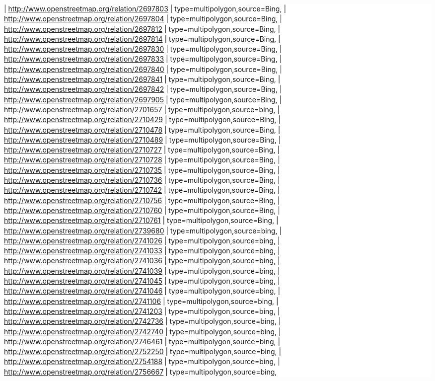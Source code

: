 | http://www.openstreetmap.org/relation/2697803 | type=multipolygon,source=Bing,
| http://www.openstreetmap.org/relation/2697804 | type=multipolygon,source=Bing,
| http://www.openstreetmap.org/relation/2697812 | type=multipolygon,source=Bing,
| http://www.openstreetmap.org/relation/2697814 | type=multipolygon,source=Bing,
| http://www.openstreetmap.org/relation/2697830 | type=multipolygon,source=Bing,
| http://www.openstreetmap.org/relation/2697833 | type=multipolygon,source=Bing,
| http://www.openstreetmap.org/relation/2697840 | type=multipolygon,source=Bing,
| http://www.openstreetmap.org/relation/2697841 | type=multipolygon,source=Bing,
| http://www.openstreetmap.org/relation/2697842 | type=multipolygon,source=Bing,
| http://www.openstreetmap.org/relation/2697905 | type=multipolygon,source=Bing,
| http://www.openstreetmap.org/relation/2701657 | type=multipolygon,source=bing,
| http://www.openstreetmap.org/relation/2710429 | type=multipolygon,source=Bing,
| http://www.openstreetmap.org/relation/2710478 | type=multipolygon,source=Bing,
| http://www.openstreetmap.org/relation/2710489 | type=multipolygon,source=Bing,
| http://www.openstreetmap.org/relation/2710727 | type=multipolygon,source=Bing,
| http://www.openstreetmap.org/relation/2710728 | type=multipolygon,source=Bing,
| http://www.openstreetmap.org/relation/2710735 | type=multipolygon,source=Bing,
| http://www.openstreetmap.org/relation/2710736 | type=multipolygon,source=Bing,
| http://www.openstreetmap.org/relation/2710742 | type=multipolygon,source=Bing,
| http://www.openstreetmap.org/relation/2710756 | type=multipolygon,source=Bing,
| http://www.openstreetmap.org/relation/2710760 | type=multipolygon,source=Bing,
| http://www.openstreetmap.org/relation/2710761 | type=multipolygon,source=Bing,
| http://www.openstreetmap.org/relation/2739680 | type=multipolygon,source=bing,
| http://www.openstreetmap.org/relation/2741026 | type=multipolygon,source=bing,
| http://www.openstreetmap.org/relation/2741033 | type=multipolygon,source=bing,
| http://www.openstreetmap.org/relation/2741036 | type=multipolygon,source=bing,
| http://www.openstreetmap.org/relation/2741039 | type=multipolygon,source=bing,
| http://www.openstreetmap.org/relation/2741045 | type=multipolygon,source=bing,
| http://www.openstreetmap.org/relation/2741046 | type=multipolygon,source=bing,
| http://www.openstreetmap.org/relation/2741106 | type=multipolygon,source=bing,
| http://www.openstreetmap.org/relation/2741203 | type=multipolygon,source=bing,
| http://www.openstreetmap.org/relation/2742736 | type=multipolygon,source=bing,
| http://www.openstreetmap.org/relation/2742740 | type=multipolygon,source=bing,
| http://www.openstreetmap.org/relation/2746461 | type=multipolygon,source=bing,
| http://www.openstreetmap.org/relation/2752250 | type=multipolygon,source=bing,
| http://www.openstreetmap.org/relation/2754188 | type=multipolygon,source=bing,
| http://www.openstreetmap.org/relation/2756667 | type=multipolygon,source=bing,